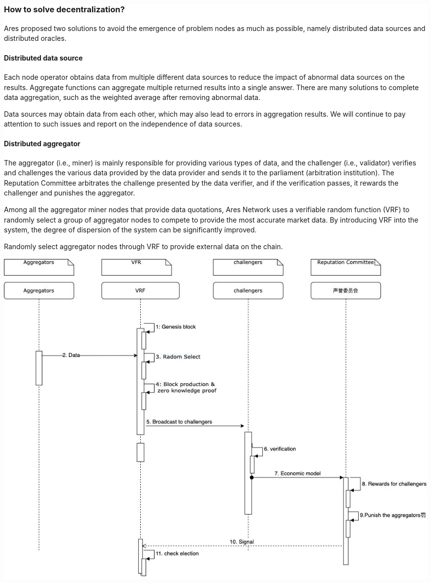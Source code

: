 ### How to solve decentralization?
Ares proposed two solutions to avoid the emergence of problem nodes as much as possible, namely distributed data sources and distributed oracles.

#### Distributed data source
Each node operator obtains data from multiple different data sources to reduce the impact of abnormal data sources on the results. Aggregate functions can aggregate multiple returned results into a single answer. There are many solutions to complete data aggregation, such as the weighted average after removing abnormal data.

Data sources may obtain data from each other, which may also lead to errors in aggregation results. We will continue to pay attention to such issues and report on the independence of data sources.

#### Distributed aggregator
The aggregator (i.e., miner) is mainly responsible for providing various types of data, and the challenger (i.e., validator) verifies and challenges the various data provided by the data provider and sends it to the parliament (arbitration institution). The Reputation Committee arbitrates the challenge presented by the data verifier, and if the verification passes, it rewards the challenger and punishes the aggregator.

Among all the aggregator miner nodes that provide data quotations, Ares Network uses a verifiable random function (VRF) to randomly select a group of aggregator nodes to compete to provide the most accurate market data. By introducing VRF into the system, the degree of dispersion of the system can be significantly improved.

Randomly select aggregator nodes through VRF to provide external data on the chain.

![](assets/img/vrf.png)
